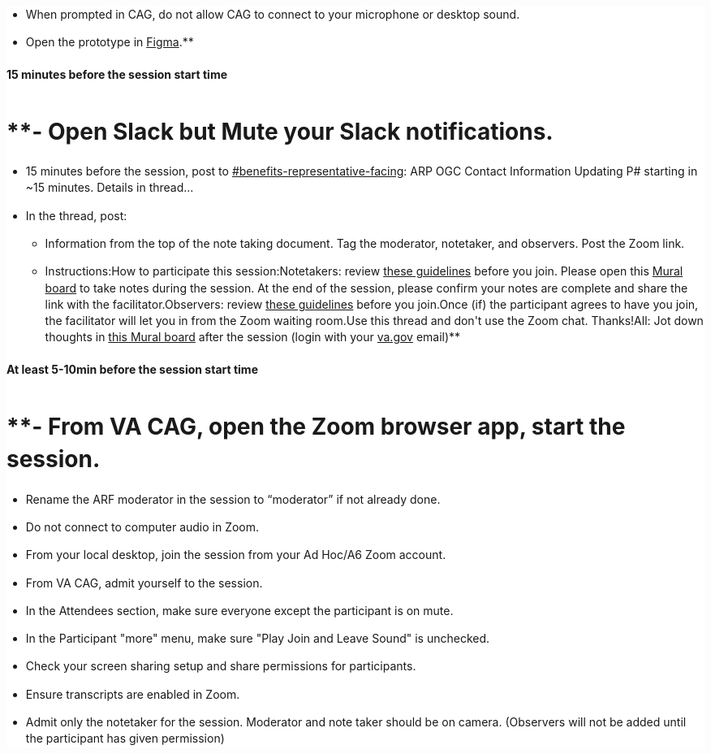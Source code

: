 - When prompted in CAG, do not allow CAG to connect to your microphone or desktop sound.

- Open the prototype in [Figma](https://www.figma.com/design/RbVQnV4eBl2K1Z5xRpZi7H/Contact-Info-Updating?node-id=1-19\&t=9hxSq0qy6V00Am1G-0).**

#### **15 minutes before the session start time**

# **- Open Slack but Mute your Slack notifications.

- 15 minutes before the session, post to [#benefits-representative-facing](https://dsva.slack.com/archives/C05SUUM4GAW): ARP OGC Contact Information Updating P# starting in \~15 minutes. Details in thread...

- In the thread, post:

  - Information from the top of the note taking document. Tag the moderator, notetaker, and observers. Post the Zoom link.

  - Instructions:How to participate this session:Notetakers: review [these guidelines](https://github.com/department-of-veterans-affairs/va.gov-team/blob/master/products/ask-va/design/User%20research/Guidelines/Guide%20to%20notetaking.md) before you join. Please open this [Mural board](https://app.mural.co/t/departmentofveteransaffairs9999/m/departmentofveteransaffairs9999/1722362248367/d080d4f9e562382f54949e283031e6812e59ef59?wid=0-1711387609347\&sender=u503219bf4e47eab9c75d3838) to take notes during the session. At the end of the session, please confirm your notes are complete and share the link with the facilitator.Observers: review [these guidelines](https://github.com/department-of-veterans-affairs/va.gov-team/blob/master/products/ask-va/design/User%20research/Guidelines/Guide%20to%20observing.md) before you join.Once (if) the participant agrees to have you join, the facilitator will let you in from the Zoom waiting room.Use this thread and don't use the Zoom chat. Thanks!All: Jot down thoughts in [this Mural board](https://app.mural.co/t/departmentofveteransaffairs9999/m/departmentofveteransaffairs9999/1722362248367/d080d4f9e562382f54949e283031e6812e59ef59?wid=0-1711387609347\&sender=u503219bf4e47eab9c75d3838) after the session (login with your [va.gov](http://va.gov/) email)**

#### **At least 5-10min before the session start time**

# **- From VA CAG, open the Zoom browser app, start the session.

  - Rename the ARF moderator in the session to “moderator” if not already done.

  - Do not connect to computer audio in Zoom.

- From your local desktop, join the session from your Ad Hoc/A6 Zoom account.

- From VA CAG, admit yourself to the session.

- In the Attendees section, make sure everyone except the participant is on mute.

- In the Participant "more" menu, make sure "Play Join and Leave Sound" is unchecked.

- Check your screen sharing setup and share permissions for participants.

- Ensure transcripts are enabled in Zoom.

- Admit only the notetaker for the session. Moderator and note taker should be on camera. (Observers will not be added until the participant has given permission)
